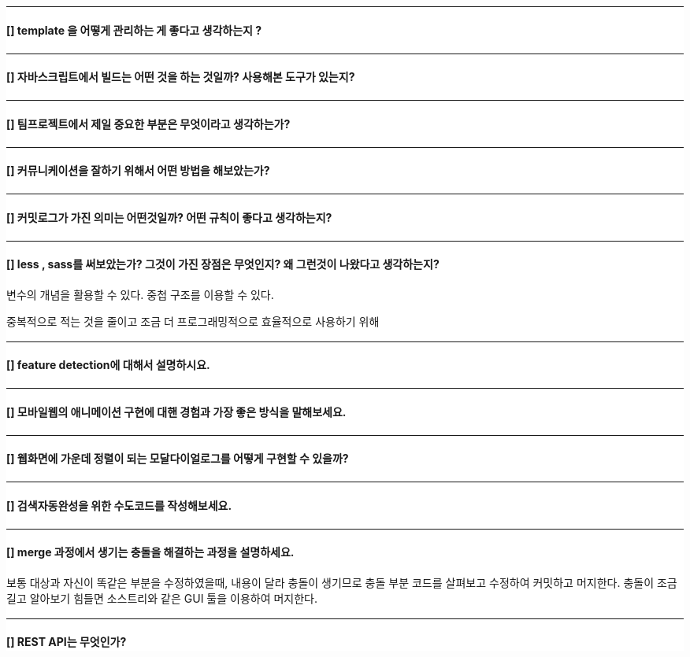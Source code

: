 -----

#### [] template 을 어떻게 관리하는 게 좋다고 생각하는지 ? 

-----

#### [] 자바스크립트에서 빌드는 어떤 것을 하는 것일까? 사용해본 도구가 있는지? 

-----

#### [] 팀프로젝트에서 제일 중요한 부분은 무엇이라고 생각하는가? 

-----

#### [] 커뮤니케이션을 잘하기 위해서 어떤 방법을 해보았는가? 

-----

#### [] 커밋로그가 가진 의미는 어떤것일까? 어떤 규칙이 좋다고 생각하는지?

-----

#### [] less , sass를 써보았는가? 그것이 가진 장점은 무엇인지? 왜 그런것이 나왔다고 생각하는지? 

변수의 개념을 활용할 수 있다. 중첩 구조를 이용할 수 있다.

중복적으로 적는 것을 줄이고 조금 더 프로그래밍적으로 효율적으로 사용하기 위해

-----

#### [] feature detection에 대해서 설명하시요.

-----

#### [] 모바일웹의 애니메이션 구현에 대핸 경험과 가장 좋은 방식을 말해보세요. 

-----

#### [] 웹화면에 가운데 정렬이 되는 모달다이얼로그를 어떻게 구현할 수 있을까? 

-----

#### [] 검색자동완성을 위한 수도코드를 작성해보세요. 

-----

#### [] merge 과정에서 생기는 충돌을 해결하는 과정을 설명하세요. 

보통 대상과 자신이 똑같은 부분을 수정하였을때, 내용이 달라 충돌이 생기므로 충돌 부분 코드를 살펴보고 수정하여 커밋하고 머지한다. 충돌이 조금 길고 알아보기 힘들면 소스트리와 같은 GUI 툴을 이용하여 머지한다.

-----

#### [] REST API는 무엇인가? 
